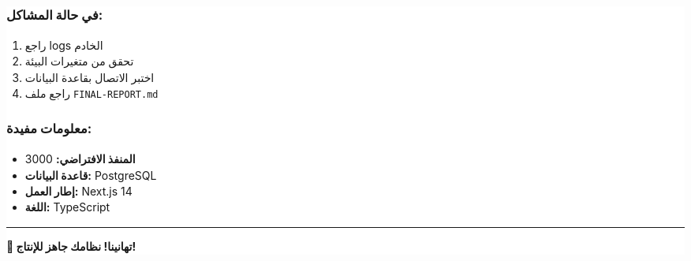 ### في حالة المشاكل:
1. راجع logs الخادم
2. تحقق من متغيرات البيئة
3. اختبر الاتصال بقاعدة البيانات
4. راجع ملف `FINAL-REPORT.md`

### معلومات مفيدة:
- **المنفذ الافتراضي:** 3000
- **قاعدة البيانات:** PostgreSQL
- **إطار العمل:** Next.js 14
- **اللغة:** TypeScript

---

**🎉 تهانينا! نظامك جاهز للإنتاج!**